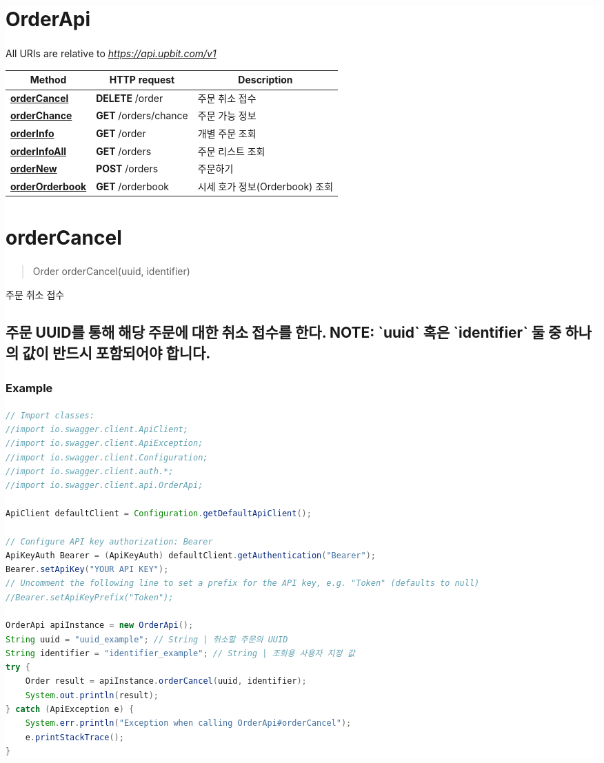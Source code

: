 # OrderApi

All URIs are relative to *https://api.upbit.com/v1*

Method | HTTP request | Description
------------- | ------------- | -------------
[**orderCancel**](OrderApi.md#orderCancel) | **DELETE** /order | 주문 취소 접수
[**orderChance**](OrderApi.md#orderChance) | **GET** /orders/chance | 주문 가능 정보
[**orderInfo**](OrderApi.md#orderInfo) | **GET** /order | 개별 주문 조회
[**orderInfoAll**](OrderApi.md#orderInfoAll) | **GET** /orders | 주문 리스트 조회
[**orderNew**](OrderApi.md#orderNew) | **POST** /orders | 주문하기
[**orderOrderbook**](OrderApi.md#orderOrderbook) | **GET** /orderbook | 시세 호가 정보(Orderbook) 조회


<a name="orderCancel"></a>
# **orderCancel**
> Order orderCancel(uuid, identifier)

주문 취소 접수

## 주문 UUID를 통해 해당 주문에 대한 취소 접수를 한다.  **NOTE**: &#x60;uuid&#x60; 혹은 &#x60;identifier&#x60; 둘 중 하나의 값이 반드시 포함되어야 합니다. 

### Example
```java
// Import classes:
//import io.swagger.client.ApiClient;
//import io.swagger.client.ApiException;
//import io.swagger.client.Configuration;
//import io.swagger.client.auth.*;
//import io.swagger.client.api.OrderApi;

ApiClient defaultClient = Configuration.getDefaultApiClient();

// Configure API key authorization: Bearer
ApiKeyAuth Bearer = (ApiKeyAuth) defaultClient.getAuthentication("Bearer");
Bearer.setApiKey("YOUR API KEY");
// Uncomment the following line to set a prefix for the API key, e.g. "Token" (defaults to null)
//Bearer.setApiKeyPrefix("Token");

OrderApi apiInstance = new OrderApi();
String uuid = "uuid_example"; // String | 취소할 주문의 UUID 
String identifier = "identifier_example"; // String | 조회용 사용자 지정 값 
try {
    Order result = apiInstance.orderCancel(uuid, identifier);
    System.out.println(result);
} catch (ApiException e) {
    System.err.println("Exception when calling OrderApi#orderCancel");
    e.printStackTrace();
}
```
